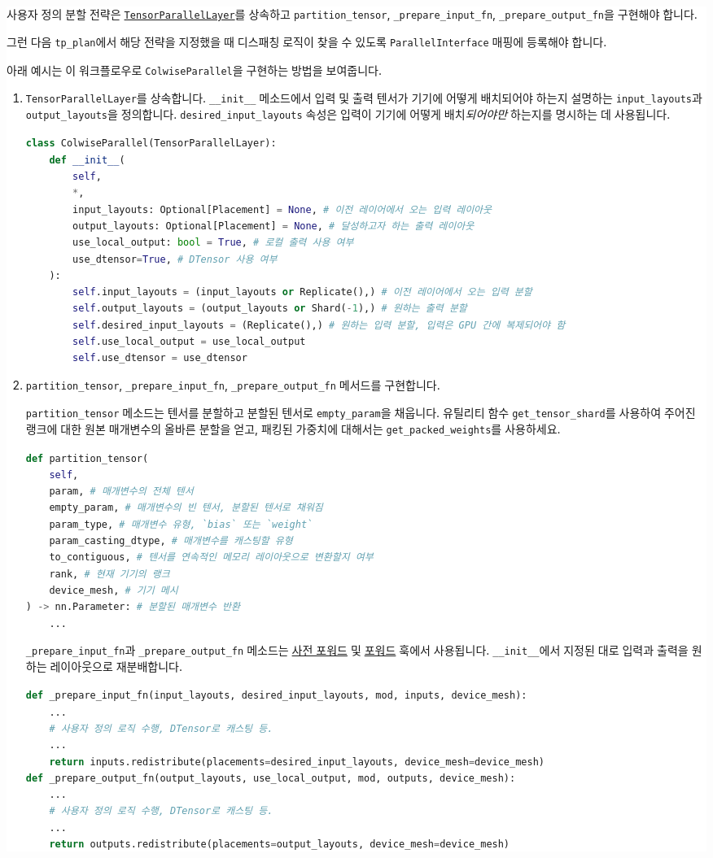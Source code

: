 사용자 정의 분할 전략은 [`TensorParallelLayer`](https://github.com/huggingface/transformers/blob/main/src/transformers/integrations/tensor_parallel.py)를 상속하고 `partition_tensor`, `_prepare_input_fn`, `_prepare_output_fn`을 구현해야 합니다.

그런 다음 `tp_plan`에서 해당 전략을 지정했을 때 디스패칭 로직이 찾을 수 있도록 `ParallelInterface` 매핑에 등록해야 합니다.

아래 예시는 이 워크플로우로 `ColwiseParallel`을 구현하는 방법을 보여줍니다.

1. `TensorParallelLayer`를 상속합니다. `__init__` 메소드에서 입력 및 출력 텐서가 기기에 어떻게 배치되어야 하는지 설명하는 `input_layouts`과 `output_layouts`을 정의합니다. `desired_input_layouts` 속성은 입력이 기기에 어떻게 배치*되어야만* 하는지를 명시하는 데 사용됩니다.

    ```python
    class ColwiseParallel(TensorParallelLayer):
        def __init__(
            self,
            *,
            input_layouts: Optional[Placement] = None, # 이전 레이어에서 오는 입력 레이아웃
            output_layouts: Optional[Placement] = None, # 달성하고자 하는 출력 레이아웃
            use_local_output: bool = True, # 로컬 출력 사용 여부
            use_dtensor=True, # DTensor 사용 여부
        ):
            self.input_layouts = (input_layouts or Replicate(),) # 이전 레이어에서 오는 입력 분할
            self.output_layouts = (output_layouts or Shard(-1),) # 원하는 출력 분할
            self.desired_input_layouts = (Replicate(),) # 원하는 입력 분할, 입력은 GPU 간에 복제되어야 함
            self.use_local_output = use_local_output
            self.use_dtensor = use_dtensor
    ```

2. `partition_tensor`, `_prepare_input_fn`, `_prepare_output_fn` 메서드를 구현합니다.

    `partition_tensor` 메소드는 텐서를 분할하고 분할된 텐서로 `empty_param`을 채웁니다. 유틸리티 함수 `get_tensor_shard`를 사용하여 주어진 랭크에 대한 원본 매개변수의 올바른 분할을 얻고, 패킹된 가중치에 대해서는 `get_packed_weights`를 사용하세요.

    ```python
    def partition_tensor(
        self,
        param, # 매개변수의 전체 텐서
        empty_param, # 매개변수의 빈 텐서, 분할된 텐서로 채워짐
        param_type, # 매개변수 유형, `bias` 또는 `weight`
        param_casting_dtype, # 매개변수를 캐스팅할 유형
        to_contiguous, # 텐서를 연속적인 메모리 레이아웃으로 변환할지 여부
        rank, # 현재 기기의 랭크
        device_mesh, # 기기 메시
    ) -> nn.Parameter: # 분할된 매개변수 반환
        ...
    ```

    `_prepare_input_fn`과 `_prepare_output_fn` 메소드는 [사전 포워드](https://docs.pytorch.org/docs/stable/generated/torch.nn.modules.module.register_module_forward_pre_hook.html) 및 [포워드](https://docs.pytorch.org/docs/stable/generated/torch.nn.modules.module.register_module_forward_hook.html) 훅에서 사용됩니다. `__init__`에서 지정된 대로 입력과 출력을 원하는 레이아웃으로 재분배합니다.

    ```python
    def _prepare_input_fn(input_layouts, desired_input_layouts, mod, inputs, device_mesh):
        ...
        # 사용자 정의 로직 수행, DTensor로 캐스팅 등.
        ...
        return inputs.redistribute(placements=desired_input_layouts, device_mesh=device_mesh)
    def _prepare_output_fn(output_layouts, use_local_output, mod, outputs, device_mesh):
        ...
        # 사용자 정의 로직 수행, DTensor로 캐스팅 등.
        ...
        return outputs.redistribute(placements=output_layouts, device_mesh=device_mesh)
    ```
